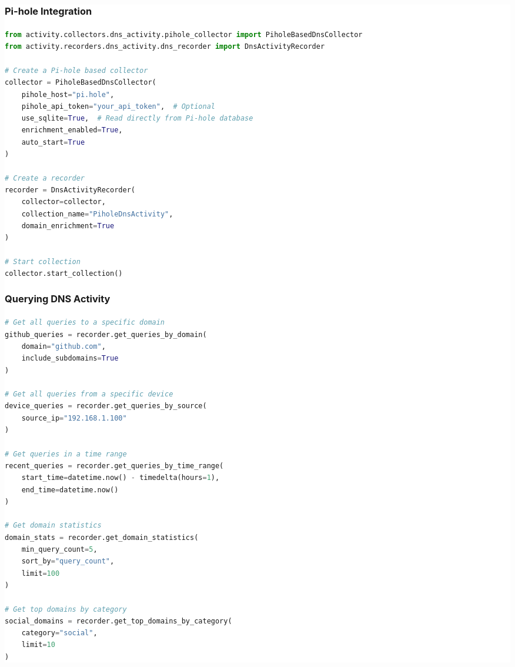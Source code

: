### Pi-hole Integration

```python
from activity.collectors.dns_activity.pihole_collector import PiholeBasedDnsCollector
from activity.recorders.dns_activity.dns_recorder import DnsActivityRecorder

# Create a Pi-hole based collector
collector = PiholeBasedDnsCollector(
    pihole_host="pi.hole",
    pihole_api_token="your_api_token",  # Optional
    use_sqlite=True,  # Read directly from Pi-hole database
    enrichment_enabled=True,
    auto_start=True
)

# Create a recorder
recorder = DnsActivityRecorder(
    collector=collector,
    collection_name="PiholeDnsActivity",
    domain_enrichment=True
)

# Start collection
collector.start_collection()
```

### Querying DNS Activity

```python
# Get all queries to a specific domain
github_queries = recorder.get_queries_by_domain(
    domain="github.com", 
    include_subdomains=True
)

# Get all queries from a specific device
device_queries = recorder.get_queries_by_source(
    source_ip="192.168.1.100"
)

# Get queries in a time range
recent_queries = recorder.get_queries_by_time_range(
    start_time=datetime.now() - timedelta(hours=1),
    end_time=datetime.now()
)

# Get domain statistics
domain_stats = recorder.get_domain_statistics(
    min_query_count=5,
    sort_by="query_count",
    limit=100
)

# Get top domains by category
social_domains = recorder.get_top_domains_by_category(
    category="social",
    limit=10
)
```
